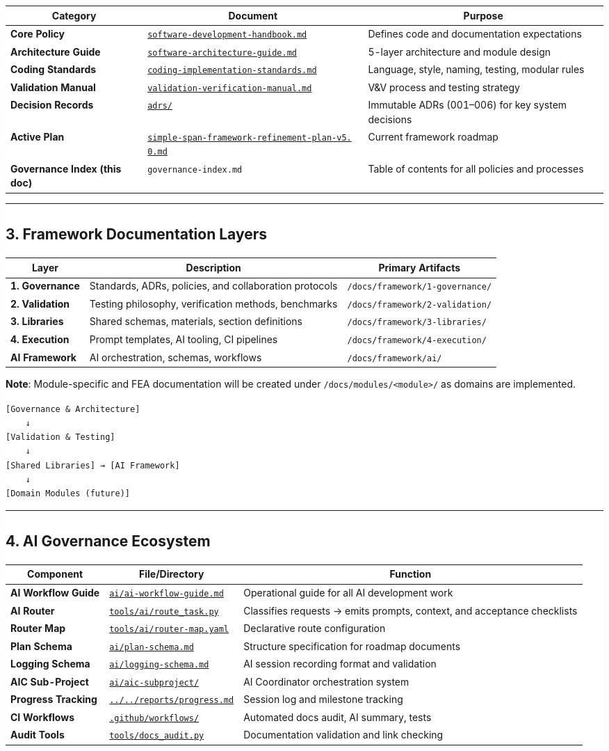 | Category | Document | Purpose |
|-----------|-----------|----------|
| **Core Policy** | [`software-development-handbook.md`](1-governance/software-development-handbook.md) | Defines code and documentation expectations |
| **Architecture Guide** | [`software-architecture-guide.md`](1-governance/software-architecture-guide.md) | 5-layer architecture and module design |
| **Coding Standards** | [`coding-implementation-standards.md`](1-governance/coding-implementation-standards.md) | Language, style, naming, testing, modular rules |
| **Validation Manual** | [`validation-verification-manual.md`](2-validation/validation-verification-manual.md) | V&V process and testing strategy |
| **Decision Records** | [`adrs/`](1-governance/adrs/) | Immutable ADRs (001–006) for key system decisions |
| **Active Plan** | [`simple-span-framework-refinement-plan-v5.0.md`](1-governance/simple-span-framework-refinement-plan-v5.0.md) | Current framework roadmap |
| **Governance Index (this doc)** | `governance-index.md` | Table of contents for all policies and processes |

---

## 3. Framework Documentation Layers

| Layer | Description | Primary Artifacts |
|--------|--------------|-------------------|
| **1. Governance** | Standards, ADRs, policies, and collaboration protocols | `/docs/framework/1-governance/` |
| **2. Validation** | Testing philosophy, verification methods, benchmarks | `/docs/framework/2-validation/` |
| **3. Libraries** | Shared schemas, materials, section definitions | `/docs/framework/3-libraries/` |
| **4. Execution** | Prompt templates, AI tooling, CI pipelines | `/docs/framework/4-execution/` |
| **AI Framework** | AI orchestration, schemas, workflows | `/docs/framework/ai/` |

**Note**: Module-specific and FEA documentation will be created under `/docs/modules/<module>/` as domains are implemented.

```
[Governance & Architecture]
    ↓
[Validation & Testing]
    ↓
[Shared Libraries] → [AI Framework]
    ↓
[Domain Modules (future)]
```

---

## 4. AI Governance Ecosystem

| Component | File/Directory | Function |
|------------|----------------|-----------|
| **AI Workflow Guide** | [`ai/ai-workflow-guide.md`](ai/ai-workflow-guide.md) | Operational guide for all AI development work |
| **AI Router** | [`tools/ai/route_task.py`](../../tools/ai/route_task.py) | Classifies requests → emits prompts, context, and acceptance checklists |
| **Router Map** | [`tools/ai/router-map.yaml`](../../tools/ai/router-map.yaml) | Declarative route configuration |
| **Plan Schema** | [`ai/plan-schema.md`](ai/plan-schema.md) | Structure specification for roadmap documents |
| **Logging Schema** | [`ai/logging-schema.md`](ai/logging-schema.md) | AI session recording format and validation |
| **AIC Sub-Project** | [`ai/aic-subproject/`](ai/aic-subproject/) | AI Coordinator orchestration system |
| **Progress Tracking** | [`../../reports/progress.md`](../../reports/progress.md) | Session log and milestone tracking |
| **CI Workflows** | [`.github/workflows/`](../../.github/workflows/) | Automated docs audit, AI summary, tests |
| **Audit Tools** | [`tools/docs_audit.py`](../../tools/docs_audit.py) | Documentation validation and link checking |
